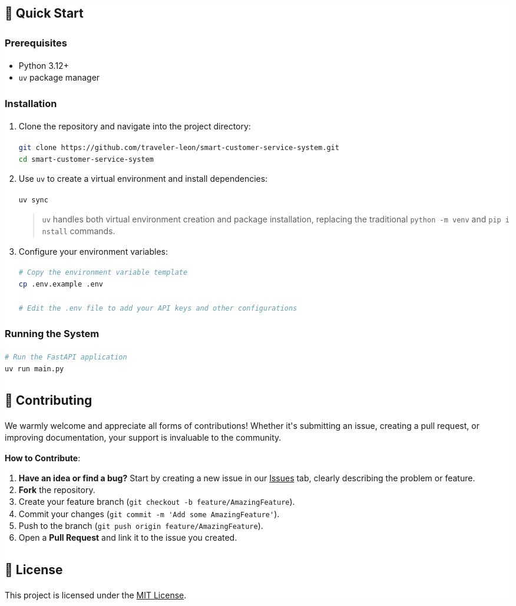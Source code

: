## 🚀 Quick Start

### Prerequisites

- Python 3.12+
- `uv` package manager

### Installation

1.  Clone the repository and navigate into the project directory:
    ```bash
    git clone https://github.com/traveler-leon/smart-customer-service-system.git
    cd smart-customer-service-system
    ```

2.  Use `uv` to create a virtual environment and install dependencies:
    ```bash
    uv sync
    ```
    > `uv` handles both virtual environment creation and package installation, replacing the traditional `python -m venv` and `pip install` commands.

3.  Configure your environment variables:
    ```bash
    # Copy the environment variable template
    cp .env.example .env
    
    # Edit the .env file to add your API keys and other configurations
    ```

### Running the System

```bash
# Run the FastAPI application
uv run main.py
```

## 🤝 Contributing

We warmly welcome and appreciate all forms of contributions! Whether it's submitting an issue, creating a pull request, or improving documentation, your support is invaluable to the community.

**How to Contribute**:
1.  **Have an idea or find a bug?** Start by creating a new issue in our [Issues](https://github.com/traveler-leon/smart-customer-service-system/issues) tab, clearly describing the problem or feature.
2.  **Fork** the repository.
3.  Create your feature branch (`git checkout -b feature/AmazingFeature`).
4.  Commit your changes (`git commit -m 'Add some AmazingFeature'`).
5.  Push to the branch (`git push origin feature/AmazingFeature`).
6.  Open a **Pull Request** and link it to the issue you created.


## 📜 License

This project is licensed under the [MIT License](LICENSE). 